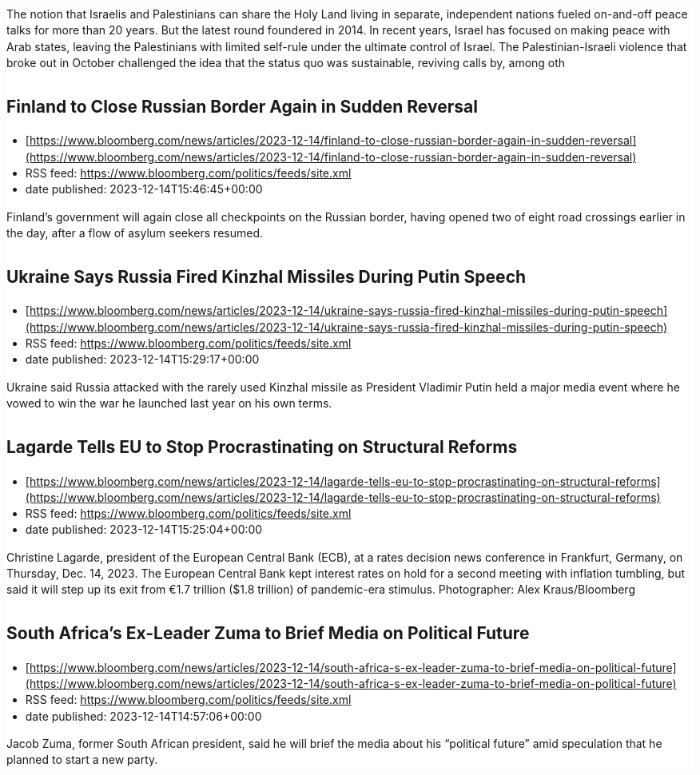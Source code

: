 The notion that Israelis and Palestinians can share the Holy Land living in separate, independent nations fueled on-and-off peace talks for more than 20 years. But the latest round foundered in 2014. In recent years, Israel has focused on making peace with Arab states, leaving the Palestinians with limited self-rule under the ultimate control of Israel. The Palestinian-Israeli violence that broke out in October challenged the idea that the status quo was sustainable, reviving calls by, among oth

## Finland to Close Russian Border Again in Sudden Reversal
 - [https://www.bloomberg.com/news/articles/2023-12-14/finland-to-close-russian-border-again-in-sudden-reversal](https://www.bloomberg.com/news/articles/2023-12-14/finland-to-close-russian-border-again-in-sudden-reversal)
 - RSS feed: https://www.bloomberg.com/politics/feeds/site.xml
 - date published: 2023-12-14T15:46:45+00:00

Finland’s government will again close all checkpoints on the Russian border, having opened two of eight road crossings earlier in the day, after a flow of asylum seekers resumed.

## Ukraine Says Russia Fired Kinzhal Missiles During Putin Speech
 - [https://www.bloomberg.com/news/articles/2023-12-14/ukraine-says-russia-fired-kinzhal-missiles-during-putin-speech](https://www.bloomberg.com/news/articles/2023-12-14/ukraine-says-russia-fired-kinzhal-missiles-during-putin-speech)
 - RSS feed: https://www.bloomberg.com/politics/feeds/site.xml
 - date published: 2023-12-14T15:29:17+00:00

Ukraine said Russia attacked with the rarely used Kinzhal missile as President Vladimir Putin held a major media event where he vowed to win the war he launched last year on his own terms.

## Lagarde Tells EU to Stop Procrastinating on Structural Reforms
 - [https://www.bloomberg.com/news/articles/2023-12-14/lagarde-tells-eu-to-stop-procrastinating-on-structural-reforms](https://www.bloomberg.com/news/articles/2023-12-14/lagarde-tells-eu-to-stop-procrastinating-on-structural-reforms)
 - RSS feed: https://www.bloomberg.com/politics/feeds/site.xml
 - date published: 2023-12-14T15:25:04+00:00

Christine Lagarde, president of the European Central Bank (ECB), at a rates decision news conference in Frankfurt, Germany, on Thursday, Dec. 14, 2023. The European Central Bank kept interest rates on hold for a second meeting with inflation tumbling, but said it will step up its exit from €1.7 trillion ($1.8 trillion) of pandemic-era stimulus. Photographer: Alex Kraus/Bloomberg

## South Africa’s Ex-Leader Zuma to Brief Media on Political Future
 - [https://www.bloomberg.com/news/articles/2023-12-14/south-africa-s-ex-leader-zuma-to-brief-media-on-political-future](https://www.bloomberg.com/news/articles/2023-12-14/south-africa-s-ex-leader-zuma-to-brief-media-on-political-future)
 - RSS feed: https://www.bloomberg.com/politics/feeds/site.xml
 - date published: 2023-12-14T14:57:06+00:00

Jacob Zuma, former South African president, said he will brief the media about his “political future” amid speculation that he planned to start a new party.
